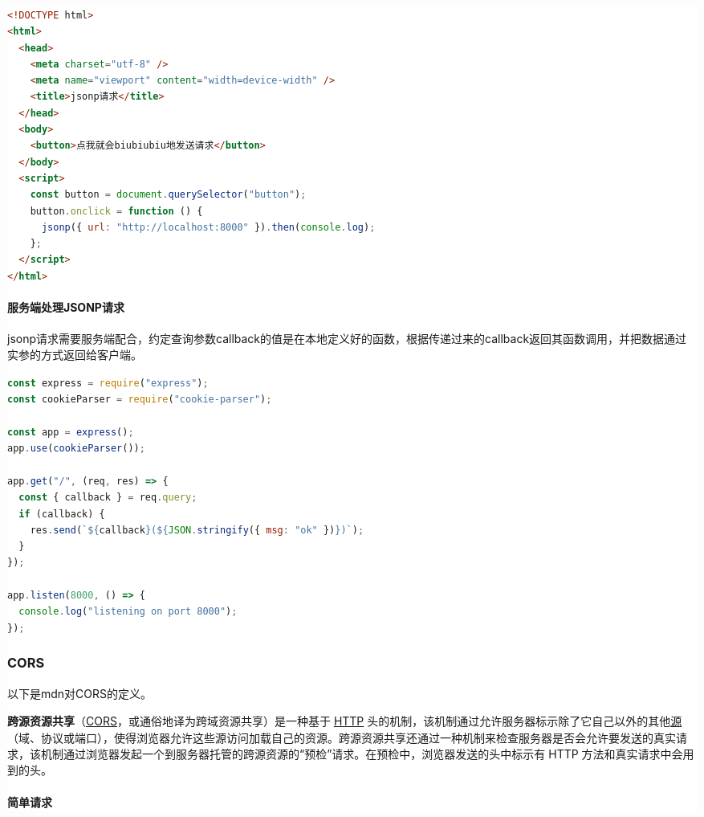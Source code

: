 ```html
<!DOCTYPE html>
<html>
  <head>
    <meta charset="utf-8" />
    <meta name="viewport" content="width=device-width" />
    <title>jsonp请求</title>
  </head>
  <body>
    <button>点我就会biubiubiu地发送请求</button>
  </body>
  <script>
    const button = document.querySelector("button");
    button.onclick = function () {
      jsonp({ url: "http://localhost:8000" }).then(console.log);
    };
  </script>
</html>
```

#### 服务端处理JSONP请求

jsonp请求需要服务端配合，约定查询参数callback的值是在本地定义好的函数，根据传递过来的callback返回其函数调用，并把数据通过实参的方式返回给客户端。

```js
const express = require("express");
const cookieParser = require("cookie-parser");

const app = express();
app.use(cookieParser());

app.get("/", (req, res) => {
  const { callback } = req.query;
  if (callback) {
    res.send(`${callback}(${JSON.stringify({ msg: "ok" })})`);
  }
});

app.listen(8000, () => {
  console.log("listening on port 8000");
});
```

### CORS

以下是mdn对CORS的定义。

**跨源资源共享**（[CORS](https://developer.mozilla.org/zh-CN/docs/Glossary/CORS)，或通俗地译为跨域资源共享）是一种基于 [HTTP](https://developer.mozilla.org/zh-CN/docs/Glossary/HTTP) 头的机制，该机制通过允许服务器标示除了它自己以外的其他[源](https://developer.mozilla.org/zh-CN/docs/Glossary/Origin)（域、协议或端口），使得浏览器允许这些源访问加载自己的资源。跨源资源共享还通过一种机制来检查服务器是否会允许要发送的真实请求，该机制通过浏览器发起一个到服务器托管的跨源资源的“预检”请求。在预检中，浏览器发送的头中标示有 HTTP 方法和真实请求中会用到的头。

#### 简单请求
